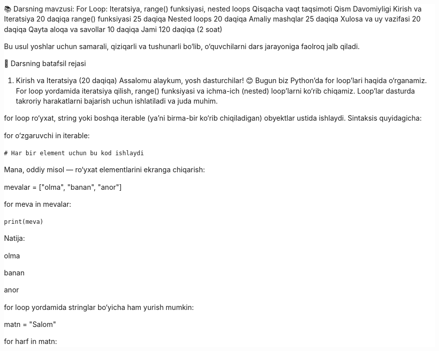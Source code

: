 📚 Darsning mavzusi: For Loop: Iteratsiya, range() funksiyasi, nested loops
Qisqacha vaqt taqsimoti
Qism
Davomiyligi
Kirish va Iteratsiya
20 daqiqa
range() funksiyasi
25 daqiqa
Nested loops
20 daqiqa
Amaliy mashqlar
25 daqiqa
Xulosa va uy vazifasi
20 daqiqa
Qayta aloqa va savollar
10 daqiqa
Jami
120 daqiqa (2 soat)


Bu usul yoshlar uchun samarali, qiziqarli va tushunarli bo‘lib, o‘quvchilarni dars jarayoniga faolroq jalb qiladi.


📖 Darsning batafsil rejasi
1. Kirish va Iteratsiya (20 daqiqa)
Assalomu alaykum, yosh dasturchilar! 😊 Bugun biz Python’da for loop’lari haqida o‘rganamiz. For loop yordamida iteratsiya qilish, range() funksiyasi va ichma-ich (nested) loop’larni ko‘rib chiqamiz. Loop’lar dasturda takroriy harakatlarni bajarish uchun ishlatiladi va juda muhim.

for loop ro‘yxat, string yoki boshqa iterable (ya’ni birma-bir ko‘rib chiqiladigan) obyektlar ustida ishlaydi. Sintaksis quyidagicha:

for o‘zgaruvchi in iterable:

    # Har bir element uchun bu kod ishlaydi

Mana, oddiy misol — ro‘yxat elementlarini ekranga chiqarish:

mevalar = ["olma", "banan", "anor"]

for meva in mevalar:

    print(meva)

Natija:

olma

banan

anor

for loop yordamida stringlar bo‘yicha ham yurish mumkin:

matn = "Salom"

for harf in matn:
